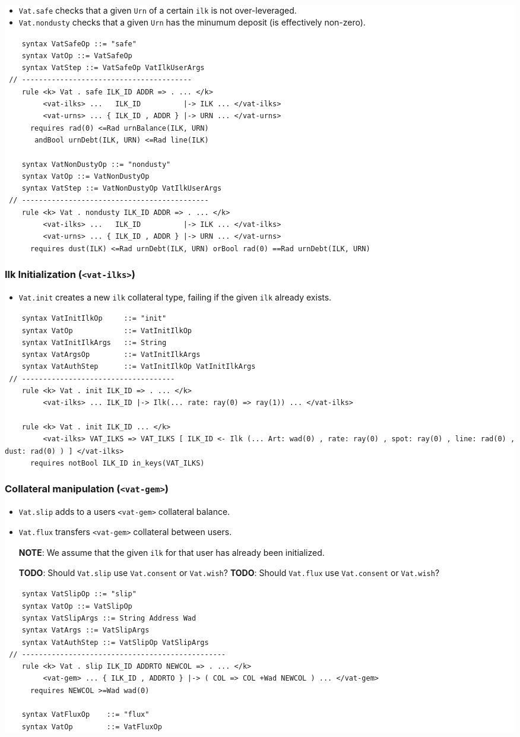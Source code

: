 -   `Vat.safe` checks that a given `Urn` of a certain `ilk` is not over-leveraged.
-   `Vat.nondusty` checks that a given `Urn` has the minumum deposit (is effectively non-zero).

```k
    syntax VatSafeOp ::= "safe"
    syntax VatOp ::= VatSafeOp
    syntax VatStep ::= VatSafeOp VatIlkUserArgs
 // ----------------------------------------
    rule <k> Vat . safe ILK_ID ADDR => . ... </k>
         <vat-ilks> ...   ILK_ID          |-> ILK ... </vat-ilks>
         <vat-urns> ... { ILK_ID , ADDR } |-> URN ... </vat-urns>
      requires rad(0) <=Rad urnBalance(ILK, URN)
       andBool urnDebt(ILK, URN) <=Rad line(ILK)

    syntax VatNonDustyOp ::= "nondusty"
    syntax VatOp ::= VatNonDustyOp
    syntax VatStep ::= VatNonDustyOp VatIlkUserArgs
 // --------------------------------------------
    rule <k> Vat . nondusty ILK_ID ADDR => . ... </k>
         <vat-ilks> ...   ILK_ID          |-> ILK ... </vat-ilks>
         <vat-urns> ... { ILK_ID , ADDR } |-> URN ... </vat-urns>
      requires dust(ILK) <=Rad urnDebt(ILK, URN) orBool rad(0) ==Rad urnDebt(ILK, URN)
```

### Ilk Initialization (`<vat-ilks>`)

-   `Vat.init` creates a new `ilk` collateral type, failing if the given `ilk` already exists.

```k
    syntax VatInitIlkOp     ::= "init"
    syntax VatOp            ::= VatInitIlkOp
    syntax VatInitIlkArgs   ::= String
    syntax VatArgsOp        ::= VatInitIlkArgs
    syntax VatAuthStep      ::= VatInitIlkOp VatInitIlkArgs
 // ------------------------------------
    rule <k> Vat . init ILK_ID => . ... </k>
         <vat-ilks> ... ILK_ID |-> Ilk(... rate: ray(0) => ray(1)) ... </vat-ilks>

    rule <k> Vat . init ILK_ID ... </k>
         <vat-ilks> VAT_ILKS => VAT_ILKS [ ILK_ID <- Ilk (... Art: wad(0) , rate: ray(0) , spot: ray(0) , line: rad(0) , dust: rad(0) ) ] </vat-ilks>
      requires notBool ILK_ID in_keys(VAT_ILKS)
```

### Collateral manipulation (`<vat-gem>`)

-   `Vat.slip` adds to a users `<vat-gem>` collateral balance.
-   `Vat.flux` transfers `<vat-gem>` collateral between users.

    **NOTE**: We assume that the given `ilk` for that user has already been initialized.

    **TODO**: Should `Vat.slip` use `Vat.consent` or `Vat.wish`?
    **TODO**: Should `Vat.flux` use `Vat.consent` or `Vat.wish`?

```k
    syntax VatSlipOp ::= "slip"
    syntax VatOp ::= VatSlipOp
    syntax VatSlipArgs ::= String Address Wad
    syntax VatArgs ::= VatSlipArgs
    syntax VatAuthStep ::= VatSlipOp VatSlipArgs
 // ------------------------------------------------
    rule <k> Vat . slip ILK_ID ADDRTO NEWCOL => . ... </k>
         <vat-gem> ... { ILK_ID , ADDRTO } |-> ( COL => COL +Wad NEWCOL ) ... </vat-gem>
      requires NEWCOL >=Wad wad(0)

    syntax VatFluxOp    ::= "flux"
    syntax VatOp        ::= VatFluxOp
```